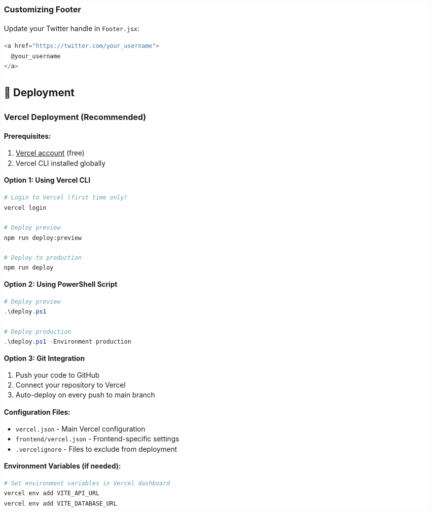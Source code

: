 ### Customizing Footer
Update your Twitter handle in `Footer.jsx`:
```javascript
<a href="https://twitter.com/your_username">
  @your_username
</a>
```

## 🚀 Deployment

### Vercel Deployment (Recommended)

**Prerequisites:**
1. [Vercel account](https://vercel.com/signup) (free)
2. Vercel CLI installed globally

**Option 1: Using Vercel CLI**
```bash
# Login to Vercel (first time only)
vercel login

# Deploy preview
npm run deploy:preview

# Deploy to production
npm run deploy
```

**Option 2: Using PowerShell Script**
```powershell
# Deploy preview
.\deploy.ps1

# Deploy production
.\deploy.ps1 -Environment production
```

**Option 3: Git Integration**
1. Push your code to GitHub
2. Connect your repository to Vercel
3. Auto-deploy on every push to main branch

**Configuration Files:**
- `vercel.json` - Main Vercel configuration
- `frontend/vercel.json` - Frontend-specific settings
- `.vercelignore` - Files to exclude from deployment

**Environment Variables (if needed):**
```bash
# Set environment variables in Vercel dashboard
vercel env add VITE_API_URL
vercel env add VITE_DATABASE_URL
```

